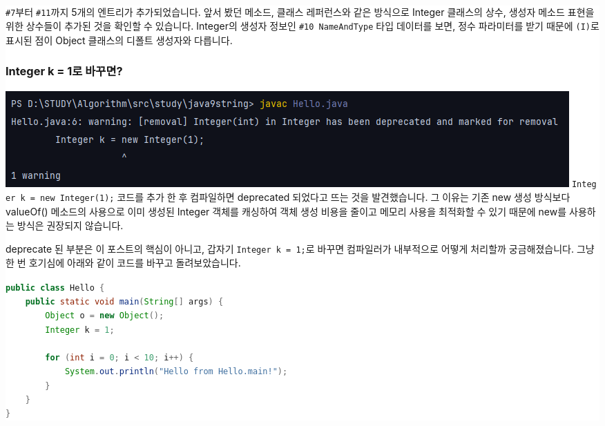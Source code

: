 `#7`부터 `#11`까지 5개의 엔트리가 추가되었습니다. 앞서 봤던 메소드, 클래스 레퍼런스와 같은 방식으로 Integer 클래스의 상수, 생성자 메소드 표현을 위한 상수들이 추가된 것을 확인할 수 있습니다. Integer의 생성자 정보인 `#10 NameAndType` 타입 데이터를 보면, 정수 파라미터를 받기 때문에 `(I)`로 표시된 점이 Object 클래스의 디폴트 생성자와 다릅니다.

### Integer k = 1로 바꾸면?
![Integer k 컴파일 결과](../assets/img/posts/20240720-constant-pool-5.png)
`Integer k = new Integer(1);` 코드를 추가 한 후 컴파일하면 deprecated 되었다고 뜨는 것을 발견했습니다. 그 이유는 기존 new 생성 방식보다 valueOf() 메소드의 사용으로 이미 생성된 Integer 객체를 캐싱하여 객체 생성 비용을 줄이고 메모리 사용을 최적화할 수 있기 때문에 new를 사용하는 방식은 권장되지 않습니다.

deprecate 된 부분은 이 포스트의 핵심이 아니고, 갑자기 `Integer k = 1;`로 바꾸면 컴파일러가 내부적으로 어떻게 처리할까 궁금해졌습니다. 그냥 한 번 호기심에 아래와 같이 코드를 바꾸고 돌려보았습니다.

```java
public class Hello {
    public static void main(String[] args) {
        Object o = new Object();
        Integer k = 1;

        for (int i = 0; i < 10; i++) {
            System.out.println("Hello from Hello.main!");
        }
    }
}
```